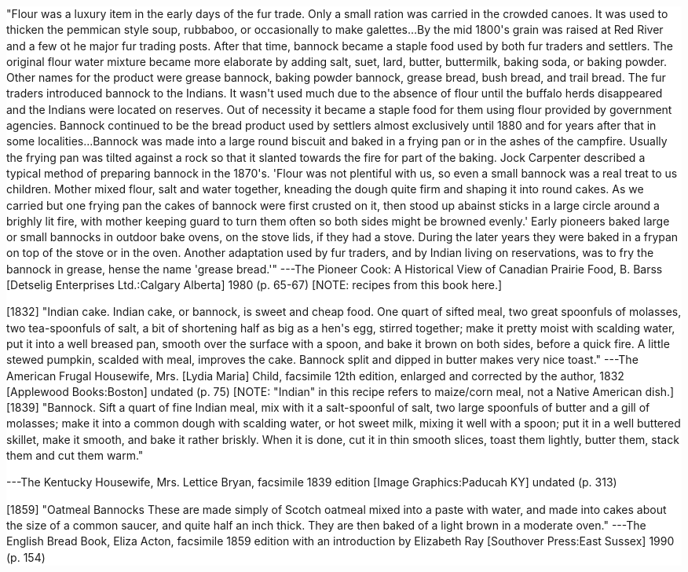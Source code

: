 "Flour was a luxury item in the early days of the fur trade. Only a small ration was carried in the crowded canoes. It was used to thicken the pemmican style soup, rubbaboo, or occasionally to make galettes...By the mid 1800's grain was raised at Red River and a few ot he major fur trading posts. After that time, bannock became a staple food used by both fur traders and settlers. The original flour water mixture became more elaborate by adding salt, suet, lard, butter, buttermilk, baking soda, or baking powder. Other names for the product were grease bannock, baking powder bannock, grease bread, bush bread, and trail bread. The fur traders introduced bannock to the Indians. It wasn't used much due to the absence of flour until the buffalo herds disappeared and the Indians were located on reserves. Out of necessity it became a staple food for them using flour provided by government agencies. Bannock continued to be the bread product used by settlers almost exclusively until 1880 and for years after that in some localities...Bannock was made into a large round biscuit and baked in a frying pan or in the ashes of the campfire. Usually the frying pan was tilted against a rock so that it slanted towards the fire for part of the baking. Jock Carpenter described a typical method of preparing bannock in the 1870's. 'Flour was not plentiful with us, so even a small bannock was a real treat to us children. Mother mixed flour, salt and water together, kneading the dough quite firm and shaping it into round cakes. As we carried but one frying pan the cakes of bannock were first crusted on it, then stood up abainst sticks in a large circle around a brighly lit fire, with mother keeping guard to turn them often so both sides might be browned evenly.' Early pioneers baked large or small bannocks in outdoor bake ovens, on the stove lids, if they had a stove. During the later years they were baked in a frypan on top of the stove or in the oven. Another adaptation used by fur traders, and by Indian living on reservations, was to fry the bannock in grease, hense the name 'grease bread.'"
---The Pioneer Cook: A Historical View of Canadian Prairie Food, B. Barss [Detselig Enterprises Ltd.:Calgary Alberta] 1980 (p. 65-67)
[NOTE: recipes from this book here.]

[1832]
"Indian cake.
Indian cake, or bannock, is sweet and cheap food. One quart of sifted meal, two great spoonfuls of molasses, two tea-spoonfuls of salt, a bit of shortening half as big as a hen's egg, stirred together; make it pretty moist with scalding water, put it into a well breased pan, smooth over the surface with a spoon, and bake it brown on both sides, before a quick fire. A little stewed pumpkin, scalded with meal, improves the cake. Bannock split and dipped in butter makes very nice toast."
---The American Frugal Housewife, Mrs. [Lydia Maria] Child, facsimile 12th edition, enlarged and corrected by the author, 1832 [Applewood Books:Boston] undated (p. 75)
[NOTE: "Indian" in this recipe refers to maize/corn meal, not a Native American dish.]
[1839]
"Bannock.
Sift a quart of fine Indian meal, mix with it a salt-spoonful of salt, two large spoonfuls of butter and a gill of molasses; make it into a common dough with scalding water, or hot sweet milk, mixing it well with a spoon; put it in a well buttered skillet, make it smooth, and bake it rather briskly. When it is done, cut it in thin smooth slices, toast them lightly, butter them, stack them and cut them warm."

---The Kentucky Housewife, Mrs. Lettice Bryan, facsimile 1839 edition [Image Graphics:Paducah KY] undated (p. 313)

[1859]
"Oatmeal Bannocks
These are made simply of Scotch oatmeal mixed into a paste with water, and made into cakes about the size of a common saucer, and quite half an inch thick. They are then baked of a light brown in a moderate oven."
---The English Bread Book, Eliza Acton, facsimile 1859 edition with an introduction by Elizabeth Ray [Southover Press:East Sussex] 1990 (p. 154)
